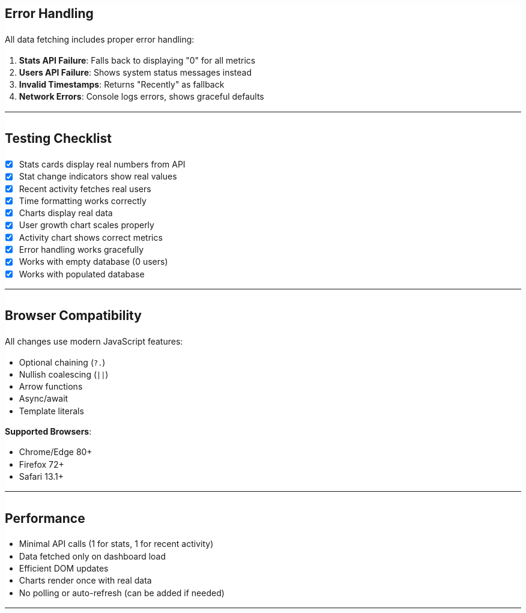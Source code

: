 ## Error Handling

All data fetching includes proper error handling:

1. **Stats API Failure**: Falls back to displaying "0" for all metrics
2. **Users API Failure**: Shows system status messages instead
3. **Invalid Timestamps**: Returns "Recently" as fallback
4. **Network Errors**: Console logs errors, shows graceful defaults

---

## Testing Checklist

- [x] Stats cards display real numbers from API
- [x] Stat change indicators show real values
- [x] Recent activity fetches real users
- [x] Time formatting works correctly
- [x] Charts display real data
- [x] User growth chart scales properly
- [x] Activity chart shows correct metrics
- [x] Error handling works gracefully
- [x] Works with empty database (0 users)
- [x] Works with populated database

---

## Browser Compatibility

All changes use modern JavaScript features:
- Optional chaining (`?.`)
- Nullish coalescing (`||`)
- Arrow functions
- Async/await
- Template literals

**Supported Browsers**:
- Chrome/Edge 80+
- Firefox 72+
- Safari 13.1+

---

## Performance

- Minimal API calls (1 for stats, 1 for recent activity)
- Data fetched only on dashboard load
- Efficient DOM updates
- Charts render once with real data
- No polling or auto-refresh (can be added if needed)

---
